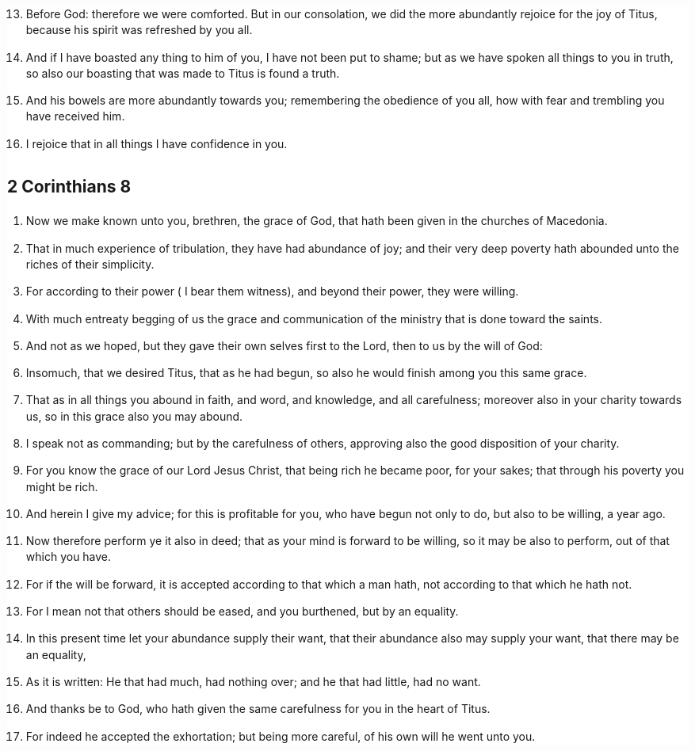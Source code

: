 13. Before God: therefore we were comforted. But in our consolation, we did the more abundantly rejoice for the joy of Titus, because his spirit was refreshed by you all.

14. And if I have boasted any thing to him of you, I have not been put to shame; but as we have spoken all things to you in truth, so also our boasting that was made to Titus is found a truth.

15. And his bowels are more abundantly towards you; remembering the obedience of you all, how with fear and trembling you have received him.

16. I rejoice that in all things I have confidence in you.

## 2 Corinthians 8

1. Now we make known unto you, brethren, the grace of God, that hath been given in the churches of Macedonia.

2. That in much experience of tribulation, they have had abundance of joy; and their very deep poverty hath abounded unto the riches of their simplicity.

3. For according to their power ( I bear them witness), and beyond their power, they were willing.

4. With much entreaty begging of us the grace and communication of the ministry that is done toward the saints.

5. And not as we hoped, but they gave their own selves first to the Lord, then to us by the will of God:

6. Insomuch, that we desired Titus, that as he had begun, so also he would finish among you this same grace.

7. That as in all things you abound in faith, and word, and knowledge, and all carefulness; moreover also in your charity towards us, so in this grace also you may abound.

8. I speak not as commanding; but by the carefulness of others, approving also the good disposition of your charity.

9. For you know the grace of our Lord Jesus Christ, that being rich he became poor, for your sakes; that through his poverty you might be rich.

10. And herein I give my advice; for this is profitable for you, who have begun not only to do, but also to be willing, a year ago.

11. Now therefore perform ye it also in deed; that as your mind is forward to be willing, so it may be also to perform, out of that which you have.

12. For if the will be forward, it is accepted according to that which a man hath, not according to that which he hath not.

13. For I mean not that others should be eased, and you burthened, but by an equality.

14. In this present time let your abundance supply their want, that their abundance also may supply your want, that there may be an equality,

15. As it is written: He that had much, had nothing over; and he that had little, had no want.

16. And thanks be to God, who hath given the same carefulness for you in the heart of Titus.

17. For indeed he accepted the exhortation; but being more careful, of his own will he went unto you.
